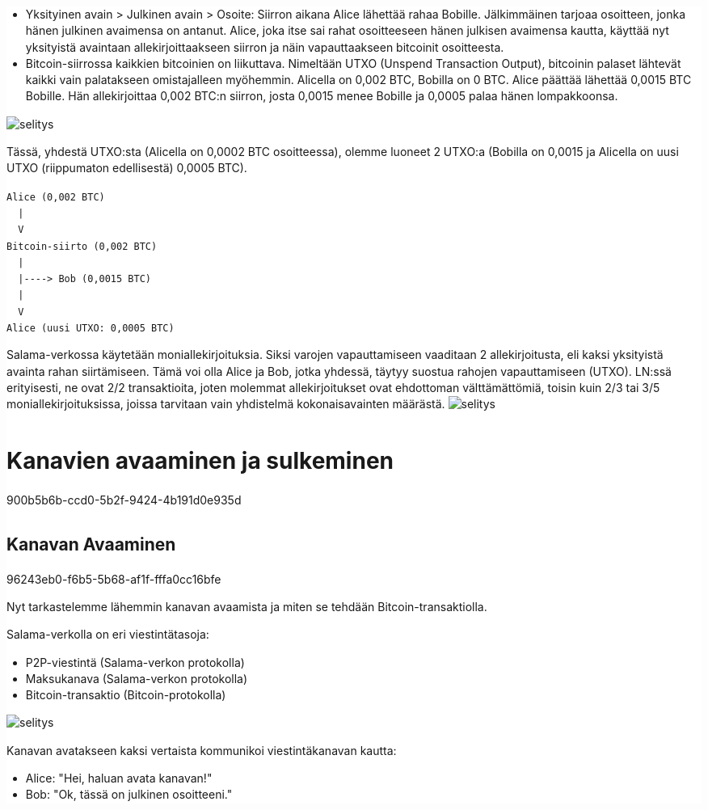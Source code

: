 - Yksityinen avain > Julkinen avain > Osoite: Siirron aikana Alice lähettää rahaa Bobille. Jälkimmäinen tarjoaa osoitteen, jonka hänen julkinen avaimensa on antanut. Alice, joka itse sai rahat osoitteeseen hänen julkisen avaimensa kautta, käyttää nyt yksityistä avaintaan allekirjoittaakseen siirron ja näin vapauttaakseen bitcoinit osoitteesta.
- Bitcoin-siirrossa kaikkien bitcoinien on liikuttava. Nimeltään UTXO (Unspend Transaction Output), bitcoinin palaset lähtevät kaikki vain palatakseen omistajalleen myöhemmin.
  Alicella on 0,002 BTC, Bobilla on 0 BTC. Alice päättää lähettää 0,0015 BTC Bobille. Hän allekirjoittaa 0,002 BTC:n siirron, josta 0,0015 menee Bobille ja 0,0005 palaa hänen lompakkoonsa.

![selitys](assets/chapitre2/0.webp)

Tässä, yhdestä UTXO:sta (Alicella on 0,0002 BTC osoitteessa), olemme luoneet 2 UTXO:a (Bobilla on 0,0015 ja Alicella on uusi UTXO (riippumaton edellisestä) 0,0005 BTC).

```
Alice (0,002 BTC)
  |
  V
Bitcoin-siirto (0,002 BTC)
  |
  |----> Bob (0,0015 BTC)
  |
  V
Alice (uusi UTXO: 0,0005 BTC)
```
Salama-verkossa käytetään moniallekirjoituksia. Siksi varojen vapauttamiseen vaaditaan 2 allekirjoitusta, eli kaksi yksityistä avainta rahan siirtämiseen. Tämä voi olla Alice ja Bob, jotka yhdessä, täytyy suostua rahojen vapauttamiseen (UTXO). LN:ssä erityisesti, ne ovat 2/2 transaktioita, joten molemmat allekirjoitukset ovat ehdottoman välttämättömiä, toisin kuin 2/3 tai 3/5 moniallekirjoituksissa, joissa tarvitaan vain yhdistelmä kokonaisavainten määrästä.
![selitys](assets/chapitre2/1.webp)

# Kanavien avaaminen ja sulkeminen
<partId>900b5b6b-ccd0-5b2f-9424-4b191d0e935d</partId>

## Kanavan Avaaminen
<chapterId>96243eb0-f6b5-5b68-af1f-fffa0cc16bfe</chapterId>

Nyt tarkastelemme lähemmin kanavan avaamista ja miten se tehdään Bitcoin-transaktiolla.

Salama-verkolla on eri viestintätasoja:

- P2P-viestintä (Salama-verkon protokolla)
- Maksukanava (Salama-verkon protokolla)
- Bitcoin-transaktio (Bitcoin-protokolla)

![selitys](assets/chapitre3/0.webp)

Kanavan avatakseen kaksi vertaista kommunikoi viestintäkanavan kautta:

- Alice: "Hei, haluan avata kanavan!"
- Bob: "Ok, tässä on julkinen osoitteeni."
